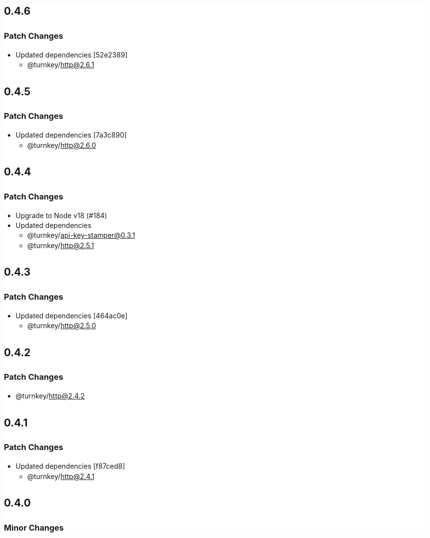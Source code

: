 ## 0.4.6

### Patch Changes

- Updated dependencies [52e2389]
  - @turnkey/http@2.6.1

## 0.4.5

### Patch Changes

- Updated dependencies [7a3c890]
  - @turnkey/http@2.6.0

## 0.4.4

### Patch Changes

- Upgrade to Node v18 (#184)
- Updated dependencies
  - @turnkey/api-key-stamper@0.3.1
  - @turnkey/http@2.5.1

## 0.4.3

### Patch Changes

- Updated dependencies [464ac0e]
  - @turnkey/http@2.5.0

## 0.4.2

### Patch Changes

- @turnkey/http@2.4.2

## 0.4.1

### Patch Changes

- Updated dependencies [f87ced8]
  - @turnkey/http@2.4.1

## 0.4.0

### Minor Changes
